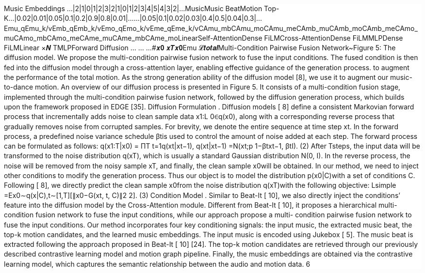 Music Embeddings
…|2|1|0|1|2|3|2|1|0|1|2|3|4|5|4|3|2|…MusicMusic BeatMotion Top-K…|0.02|0.01|0.05|0.1|0.2|0.9|0.8|0.01|……|0.05|0.1|0.02|0.03|0.4|0.5|0.04|0.3|…Emu_qEmu_k/vEmb_qEmb_k/vEmo_qEmo_k/vEme_qEme_k/vCAmu_mbCAmu_moCAmu_meCAmb_muCAmb_moCAmb_meCAmo_muCAmo_mbCAmo_meCAme_muCAme_mbCAme_moLinearSelf-AttentionDense FiLMCross-AttentionDense FiLMMLPDense FiLMLinear
×𝑵
TMLPForward Diffusion
…
…
…#𝒙𝟎
𝒙𝑻𝒙𝟎Emu
𝓛𝒕𝒐𝒕𝒂𝒍Multi-Condition Pairwise Fusion Network~Figure 5: The diffusion model. We propose the multi-condition pairwise fusion network to fuse the
input conditions. The fused condition is then fed into the diffusion model through a cross-attention
layer, enabling effective guidance of the generation process.
to augment the performance of the total motion. As the strong generation ability of the diffusion
model [8], we use it to augment our music-to-dance motion.
An overview of our diffusion process is presented in Figure 5. It consists of a multi-condition fusion
stage, implemented through the multi-condition pairwise fusion network, followed by the diffusion
generation process, which builds upon the framework proposed in EDGE [35].
Diffusion Formulation . Diffusion models [ 8] define a consistent Markovian forward process that
incrementally adds noise to clean sample data x1:L
0∈q(x0), along with a corresponding reverse
process that gradually removes noise from corrupted samples. For brevity, we denote the entire
sequence at time step xt. In the forward process, a predefined noise variance schedule βtis used to
control the amount of noise added at each step. The forward process can be formulated as follows:
q(x1:T|x0) = ΠT
t=1q(xt|xt−1), q(xt|xt−1) =N(xt;p
1−βtxt−1, βtI). (2)
After Tsteps, the input data will be transformed to the noise distribution q(xT), which is usually
a standard Gaussian distribution N(0, I). In the reverse process, the noise will be removed from
the noisy sample xT, and finally, the clean sample x0will be obtained. In our method, we need to
inject other conditions to modify the generation process. Thus our object is to model the distribution
p(x0|C)with a set of conditions C. Following [ 8], we directly predict the clean sample x0from the
noise distribution q(xT)with the following objective:
Lsimple =Ex0∼q(x|C),t∼[1,T][∥x0−G(xt, t, C)∥2
2]. (3)
Condition Model . Similar to Beat-It [ 10], we also directly inject the conditions’ feature into the
diffusion model by the Cross-Attention module. Different from Beat-It [ 10], it proposes a hierarchical
multi-condition fusion network to fuse the input conditions, while our approach propose a multi-
condition pairwise fusion network to fuse the input conditions.
Our method incorporates four key conditioning signals: the input music, the extracted music beat,
the top-k motion candidates, and the learned music embeddings. The input music is encoded using
Jukebox [ 5]. The music beat is extracted following the approach proposed in Beat-It [ 10] [24]. The
top-k motion candidates are retrieved through our previously described contrastive learning model
and motion graph pipeline. Finally, the music embeddings are obtained via the contrastive learning
model, which captures the semantic relationship between the audio and motion data.
6
